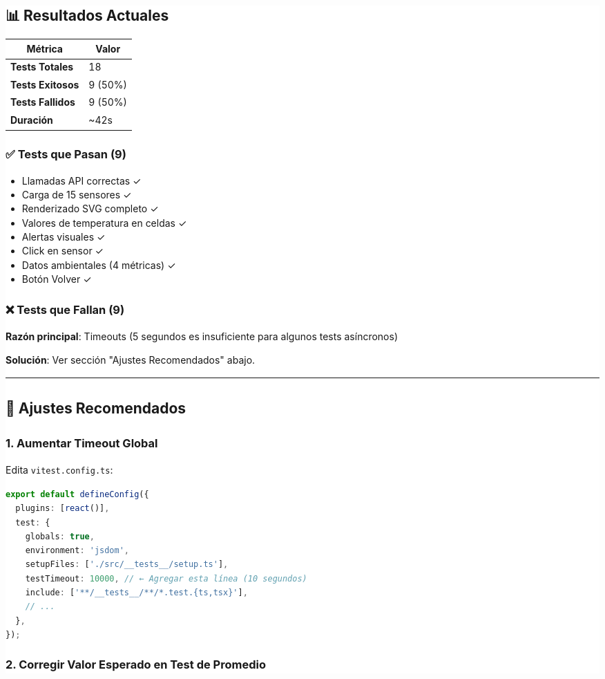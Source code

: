 
## 📊 Resultados Actuales

| Métrica | Valor |
|---------|-------|
| **Tests Totales** | 18 |
| **Tests Exitosos** | 9 (50%) |
| **Tests Fallidos** | 9 (50%) |
| **Duración** | ~42s |

### ✅ Tests que Pasan (9)
- Llamadas API correctas ✓
- Carga de 15 sensores ✓
- Renderizado SVG completo ✓
- Valores de temperatura en celdas ✓
- Alertas visuales ✓
- Click en sensor ✓
- Datos ambientales (4 métricas) ✓
- Botón Volver ✓

### ❌ Tests que Fallan (9)
**Razón principal**: Timeouts (5 segundos es insuficiente para algunos tests asíncronos)

**Solución**: Ver sección "Ajustes Recomendados" abajo.

---

## 🔧 Ajustes Recomendados

### 1. Aumentar Timeout Global

Edita `vitest.config.ts`:

```typescript
export default defineConfig({
  plugins: [react()],
  test: {
    globals: true,
    environment: 'jsdom',
    setupFiles: ['./src/__tests__/setup.ts'],
    testTimeout: 10000, // ← Agregar esta línea (10 segundos)
    include: ['**/__tests__/**/*.test.{ts,tsx}'],
    // ...
  },
});
```

### 2. Corregir Valor Esperado en Test de Promedio
